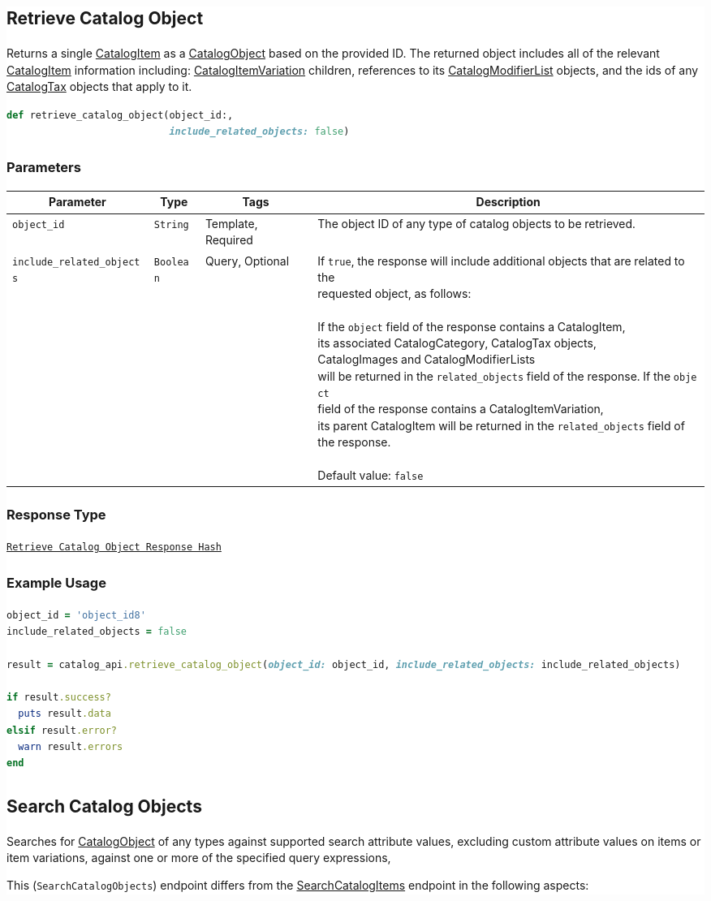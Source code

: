 ## Retrieve Catalog Object

Returns a single [CatalogItem](#type-catalogitem) as a
[CatalogObject](#type-catalogobject) based on the provided ID. The returned
object includes all of the relevant [CatalogItem](#type-catalogitem)
information including: [CatalogItemVariation](#type-catalogitemvariation)
children, references to its
[CatalogModifierList](#type-catalogmodifierlist) objects, and the ids of
any [CatalogTax](#type-catalogtax) objects that apply to it.

```ruby
def retrieve_catalog_object(object_id:,
                            include_related_objects: false)
```

### Parameters

| Parameter | Type | Tags | Description |
|  --- | --- | --- | --- |
| `object_id` | `String` | Template, Required | The object ID of any type of catalog objects to be retrieved. |
| `include_related_objects` | `Boolean` | Query, Optional | If `true`, the response will include additional objects that are related to the<br>requested object, as follows:<br><br>If the `object` field of the response contains a CatalogItem,<br>its associated CatalogCategory, CatalogTax objects,<br>CatalogImages and CatalogModifierLists<br>will be returned in the `related_objects` field of the response. If the `object`<br>field of the response contains a CatalogItemVariation,<br>its parent CatalogItem will be returned in the `related_objects` field of<br>the response.<br><br>Default value: `false` |

### Response Type

[`Retrieve Catalog Object Response Hash`](/doc/models/retrieve-catalog-object-response.md)

### Example Usage

```ruby
object_id = 'object_id8'
include_related_objects = false

result = catalog_api.retrieve_catalog_object(object_id: object_id, include_related_objects: include_related_objects)

if result.success?
  puts result.data
elsif result.error?
  warn result.errors
end
```

## Search Catalog Objects

Searches for [CatalogObject](#type-CatalogObject) of any types against supported search attribute values, 
excluding custom attribute values on items or item variations, against one or more of the specified query expressions, 

This (`SearchCatalogObjects`) endpoint differs from the [SearchCatalogItems](#endpoint-Catalog-SearchCatalogItems)
endpoint in the following aspects:
